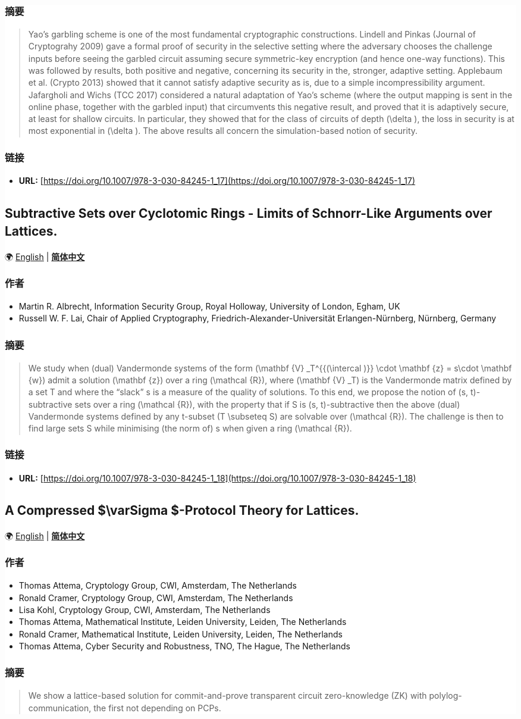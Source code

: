 ### 摘要
> Yao’s garbling scheme is one of the most fundamental cryptographic constructions. Lindell and Pinkas (Journal of Cryptograhy 2009) gave a formal proof of security in the selective setting where the adversary chooses the challenge inputs before seeing the garbled circuit assuming secure symmetric-key encryption (and hence one-way functions). This was followed by results, both positive and negative, concerning its security in the, stronger, adaptive setting. Applebaum et al. (Crypto 2013) showed that it cannot satisfy adaptive security as is, due to a simple incompressibility argument. Jafargholi and Wichs (TCC 2017) considered a natural adaptation of Yao’s scheme (where the output mapping is sent in the online phase, together with the garbled input) that circumvents this negative result, and proved that it is adaptively secure, at least for shallow circuits. In particular, they showed that for the class of circuits of depth \(\delta \), the loss in security is at most exponential in \(\delta \). The above results all concern the simulation-based notion of security.

### 链接
- **URL:** [https://doi.org/10.1007/978-3-030-84245-1_17](https://doi.org/10.1007/978-3-030-84245-1_17)
## Subtractive Sets over Cyclotomic Rings - Limits of Schnorr-Like Arguments over Lattices.
🌍 [English](../../../docs/en/Crypto/Crypto%2021-2.md#subtractive-sets-over-cyclotomic-rings-limits-of-schnorr-like-arguments-over-lattices) | **[简体中文](../../../docs/zh-CN/Crypto/Crypto%2021-2.md#subtractive-sets-over-cyclotomic-rings-limits-of-schnorr-like-arguments-over-lattices)**
### 作者
* Martin R. Albrecht, Information Security Group, Royal Holloway, University of London, Egham, UK
* Russell W. F. Lai, Chair of Applied Cryptography, Friedrich-Alexander-Universität Erlangen-Nürnberg, Nürnberg, Germany
### 摘要
> We study when (dual) Vandermonde systems of the form \(\mathbf {V} _T^{{(\intercal )}} \cdot \mathbf {z} = s\cdot \mathbf {w}\) admit a solution \(\mathbf {z}\) over a ring \(\mathcal {R}\), where \(\mathbf {V} _T\) is the Vandermonde matrix defined by a set T and where the “slack” s is a measure of the quality of solutions. To this end, we propose the notion of (s, t)-subtractive sets over a ring \(\mathcal {R}\), with the property that if S is (s, t)-subtractive then the above (dual) Vandermonde systems defined by any t-subset \(T \subseteq S\) are solvable over \(\mathcal {R}\). The challenge is then to find large sets S while minimising (the norm of) s when given a ring \(\mathcal {R}\).

### 链接
- **URL:** [https://doi.org/10.1007/978-3-030-84245-1_18](https://doi.org/10.1007/978-3-030-84245-1_18)
## A Compressed $\varSigma $-Protocol Theory for Lattices.
🌍 [English](../../../docs/en/Crypto/Crypto%2021-2.md#a-compressed-varsigma-protocol-theory-for-lattices) | **[简体中文](../../../docs/zh-CN/Crypto/Crypto%2021-2.md#a-compressed-varsigma-protocol-theory-for-lattices)**
### 作者
* Thomas Attema, Cryptology Group, CWI, Amsterdam, The Netherlands
* Ronald Cramer, Cryptology Group, CWI, Amsterdam, The Netherlands
* Lisa Kohl, Cryptology Group, CWI, Amsterdam, The Netherlands
* Thomas Attema, Mathematical Institute, Leiden University, Leiden, The Netherlands
* Ronald Cramer, Mathematical Institute, Leiden University, Leiden, The Netherlands
* Thomas Attema, Cyber Security and Robustness, TNO, The Hague, The Netherlands
### 摘要
> We show a lattice-based solution for commit-and-prove transparent circuit zero-knowledge (ZK) with polylog-communication, the first not depending on PCPs.
